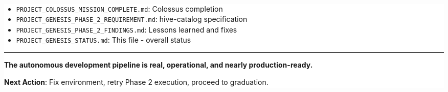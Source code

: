 - `PROJECT_COLOSSUS_MISSION_COMPLETE.md`: Colossus completion
- `PROJECT_GENESIS_PHASE_2_REQUIREMENT.md`: hive-catalog specification
- `PROJECT_GENESIS_PHASE_2_FINDINGS.md`: Lessons learned and fixes
- `PROJECT_GENESIS_STATUS.md`: This file - overall status

---

**The autonomous development pipeline is real, operational, and nearly production-ready.**

**Next Action**: Fix environment, retry Phase 2 execution, proceed to graduation.

